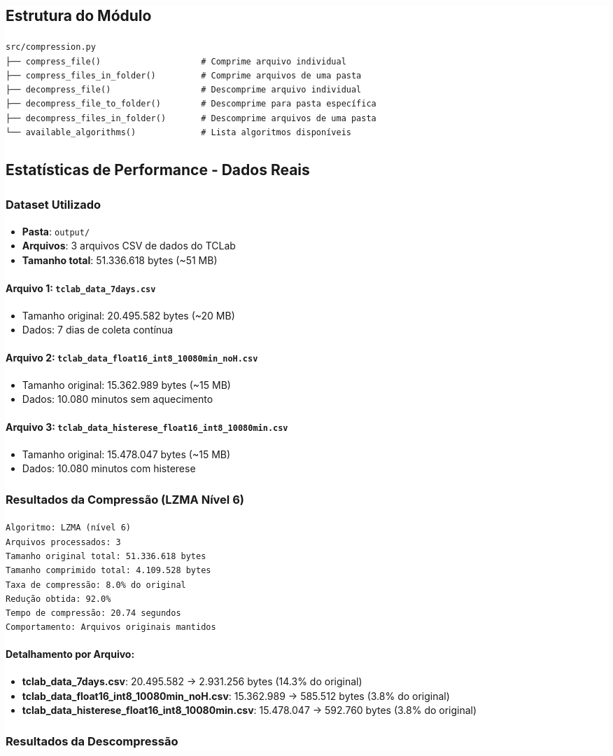 ## Estrutura do Módulo

```
src/compression.py
├── compress_file()                    # Comprime arquivo individual
├── compress_files_in_folder()         # Comprime arquivos de uma pasta
├── decompress_file()                  # Descomprime arquivo individual
├── decompress_file_to_folder()        # Descomprime para pasta específica
├── decompress_files_in_folder()       # Descomprime arquivos de uma pasta
└── available_algorithms()             # Lista algoritmos disponíveis
```

## Estatísticas de Performance - Dados Reais

### Dataset Utilizado
- **Pasta**: `output/`
- **Arquivos**: 3 arquivos CSV de dados do TCLab
- **Tamanho total**: 51.336.618 bytes (~51 MB)

#### Arquivo 1: `tclab_data_7days.csv`
- Tamanho original: 20.495.582 bytes (~20 MB)
- Dados: 7 dias de coleta contínua

#### Arquivo 2: `tclab_data_float16_int8_10080min_noH.csv`
- Tamanho original: 15.362.989 bytes (~15 MB)
- Dados: 10.080 minutos sem aquecimento

#### Arquivo 3: `tclab_data_histerese_float16_int8_10080min.csv`
- Tamanho original: 15.478.047 bytes (~15 MB)
- Dados: 10.080 minutos com histerese

### Resultados da Compressão (LZMA Nível 6)

```
Algoritmo: LZMA (nível 6)
Arquivos processados: 3
Tamanho original total: 51.336.618 bytes
Tamanho comprimido total: 4.109.528 bytes
Taxa de compressão: 8.0% do original
Redução obtida: 92.0%
Tempo de compressão: 20.74 segundos
Comportamento: Arquivos originais mantidos
```

#### Detalhamento por Arquivo:
- **tclab_data_7days.csv**: 20.495.582 → 2.931.256 bytes (14.3% do original)
- **tclab_data_float16_int8_10080min_noH.csv**: 15.362.989 → 585.512 bytes (3.8% do original)
- **tclab_data_histerese_float16_int8_10080min.csv**: 15.478.047 → 592.760 bytes (3.8% do original)

### Resultados da Descompressão
